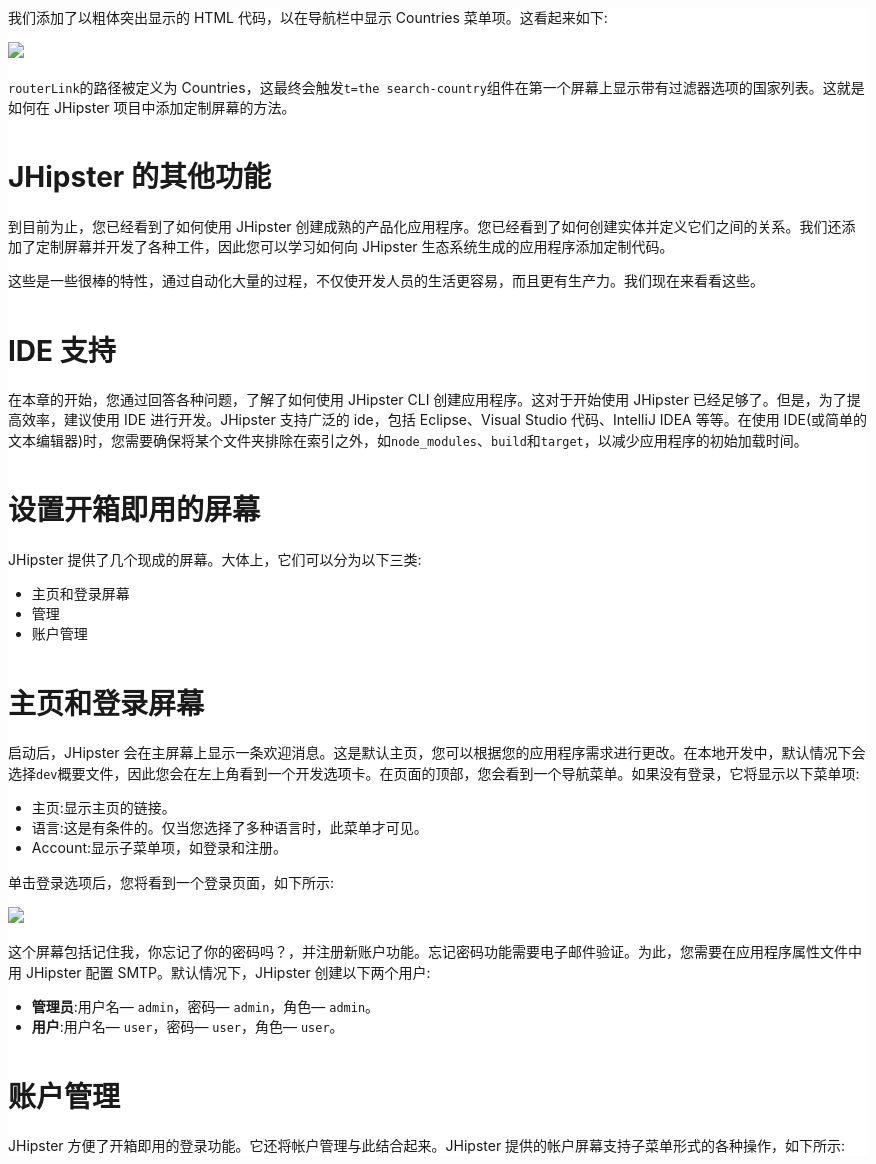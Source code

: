 我们添加了以粗体突出显示的 HTML 代码，以在导航栏中显示 Countries 菜单项。这看起来如下:

![](assets/bfe81b78-3808-4a2a-8b98-6ec49ceea2f8.png)

`routerLink`的路径被定义为 Countries，这最终会触发`t=the search-country`组件在第一个屏幕上显示带有过滤器选项的国家列表。这就是如何在 JHipster 项目中添加定制屏幕的方法。

# JHipster 的其他功能

到目前为止，您已经看到了如何使用 JHipster 创建成熟的产品化应用程序。您已经看到了如何创建实体并定义它们之间的关系。我们还添加了定制屏幕并开发了各种工件，因此您可以学习如何向 JHipster 生态系统生成的应用程序添加定制代码。

这些是一些很棒的特性，通过自动化大量的过程，不仅使开发人员的生活更容易，而且更有生产力。我们现在来看看这些。

# IDE 支持

在本章的开始，您通过回答各种问题，了解了如何使用 JHipster CLI 创建应用程序。这对于开始使用 JHipster 已经足够了。但是，为了提高效率，建议使用 IDE 进行开发。JHipster 支持广泛的 ide，包括 Eclipse、Visual Studio 代码、IntelliJ IDEA 等等。在使用 IDE(或简单的文本编辑器)时，您需要确保将某个文件夹排除在索引之外，如`node_modules`、`build`和`target`，以减少应用程序的初始加载时间。

# 设置开箱即用的屏幕

JHipster 提供了几个现成的屏幕。大体上，它们可以分为以下三类:

*   主页和登录屏幕
*   管理
*   账户管理

# 主页和登录屏幕

启动后，JHipster 会在主屏幕上显示一条欢迎消息。这是默认主页，您可以根据您的应用程序需求进行更改。在本地开发中，默认情况下会选择`dev`概要文件，因此您会在左上角看到一个开发选项卡。在页面的顶部，您会看到一个导航菜单。如果没有登录，它将显示以下菜单项:

*   主页:显示主页的链接。
*   语言:这是有条件的。仅当您选择了多种语言时，此菜单才可见。
*   Account:显示子菜单项，如登录和注册。

单击登录选项后，您将看到一个登录页面，如下所示:

![](assets/42169da4-3411-4be0-a3f6-debe10692372.png)

这个屏幕包括记住我，你忘记了你的密码吗？，并注册新账户功能。忘记密码功能需要电子邮件验证。为此，您需要在应用程序属性文件中用 JHipster 配置 SMTP。默认情况下，JHipster 创建以下两个用户:

*   **管理员**:用户名— `admin`，密码— `admin`，角色— `admin`。
*   **用户**:用户名— `user`，密码— `user`，角色— `user`。

# 账户管理

JHipster 方便了开箱即用的登录功能。它还将帐户管理与此结合起来。JHipster 提供的帐户屏幕支持子菜单形式的各种操作，如下所示:
